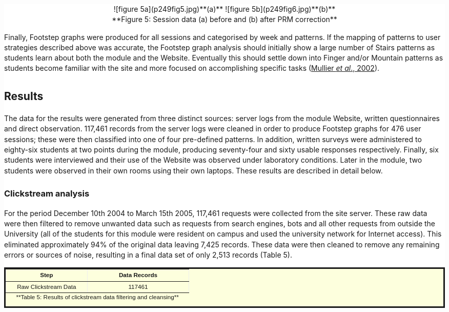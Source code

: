 <div align="center">![figure 5a](p249fig5.jpg)**(a)** ![figure 5b](p249fig6.jpg)**(b)**</div>

<div align="center">  
**Figure 5: Session data (a) before and (b) after PRM correction**</div>

Finally, Footstep graphs were produced for all sessions and categorised by week and patterns. If the mapping of patterns to user strategies described above was accurate, the Footstep graph analysis should initially show a large number of Stairs patterns as students learn about both the module and the Website. Eventually this should settle down into Finger and/or Mountain patterns as students become familiar with the site and more focused on accomplishing specific tasks ([Mullier _et al_., 2002](#Mullier)).

## Results

The data for the results were generated from three distinct sources: server logs from the module Website, written questionnaires and direct observation. 117,461 records from the server logs were cleaned in order to produce Footstep graphs for 476 user sessions; these were then classified into one of four pre-defined patterns. In addition, written surveys were administered to eighty-six students at two points during the module, producing seventy-four and sixty usable responses respectively. Finally, six students were interviewed and their use of the Website was observed under laboratory conditions. Later in the module, two students were observed in their own rooms using their own laptops. These results are described in detail below.

### Clickstream analysis

For the period December 10th 2004 to March 15th 2005, 117,461 requests were collected from the site server. These raw data were then filtered to remove unwanted data such as requests from search engines, bots and all other requests from outside the University (all of the students for this module were resident on campus and used the university network for Internet access). This eliminated approximately 94% of the original data leaving 7,425 records. These data were then cleaned to remove any remaining errors or sources of noise, resulting in a final data set of only 2,513 records (Table 5).

<table width="485" border="1" cellspacing="0" cellpadding="3" style="background-color: #FDFFDD; font-family: Verdana, Geneva, Arial, Helvetica, sans-serif; font-size: smaller; font-style: normal; border: solid;" align="center"><caption align="bottom">  
**Table 5: Results of clickstream data filtering and cleansing**</caption>

<tbody>

<tr>

<th width="146">Step</th>

<th width="186">Data Records</th>

</tr>

<tr>

<td width="146" align="center">Raw Clickstream Data</td>

<td width="186" align="center">117461</td>

</tr>

<tr>
